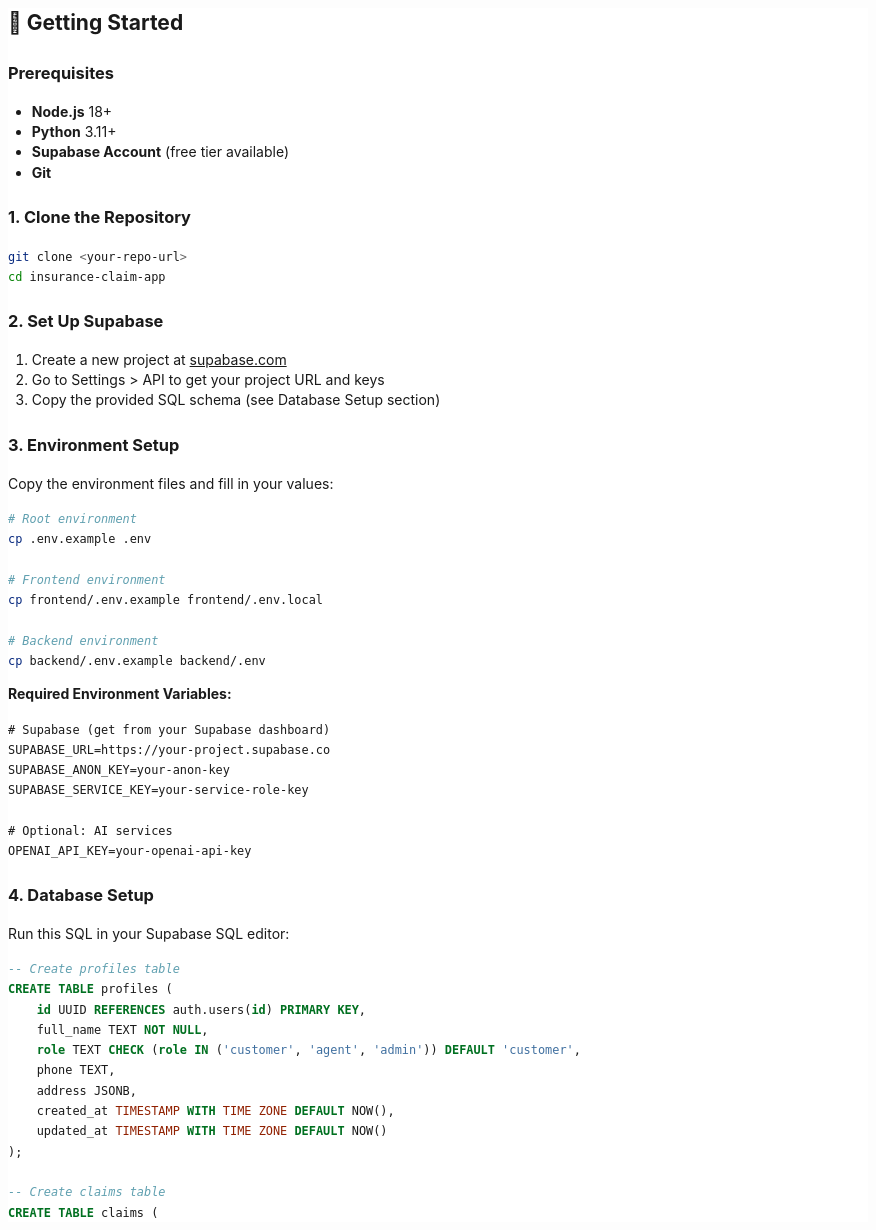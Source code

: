 ## 🚦 Getting Started

### Prerequisites

- **Node.js** 18+ 
- **Python** 3.11+
- **Supabase Account** (free tier available)
- **Git**

### 1. Clone the Repository

```bash
git clone <your-repo-url>
cd insurance-claim-app
```

### 2. Set Up Supabase

1. Create a new project at [supabase.com](https://supabase.com)
2. Go to Settings > API to get your project URL and keys
3. Copy the provided SQL schema (see Database Setup section)

### 3. Environment Setup

Copy the environment files and fill in your values:

```bash
# Root environment
cp .env.example .env

# Frontend environment
cp frontend/.env.example frontend/.env.local

# Backend environment
cp backend/.env.example backend/.env
```

**Required Environment Variables:**

```env
# Supabase (get from your Supabase dashboard)
SUPABASE_URL=https://your-project.supabase.co
SUPABASE_ANON_KEY=your-anon-key
SUPABASE_SERVICE_KEY=your-service-role-key

# Optional: AI services
OPENAI_API_KEY=your-openai-api-key
```

### 4. Database Setup

Run this SQL in your Supabase SQL editor:

```sql
-- Create profiles table
CREATE TABLE profiles (
    id UUID REFERENCES auth.users(id) PRIMARY KEY,
    full_name TEXT NOT NULL,
    role TEXT CHECK (role IN ('customer', 'agent', 'admin')) DEFAULT 'customer',
    phone TEXT,
    address JSONB,
    created_at TIMESTAMP WITH TIME ZONE DEFAULT NOW(),
    updated_at TIMESTAMP WITH TIME ZONE DEFAULT NOW()
);

-- Create claims table
CREATE TABLE claims (
```